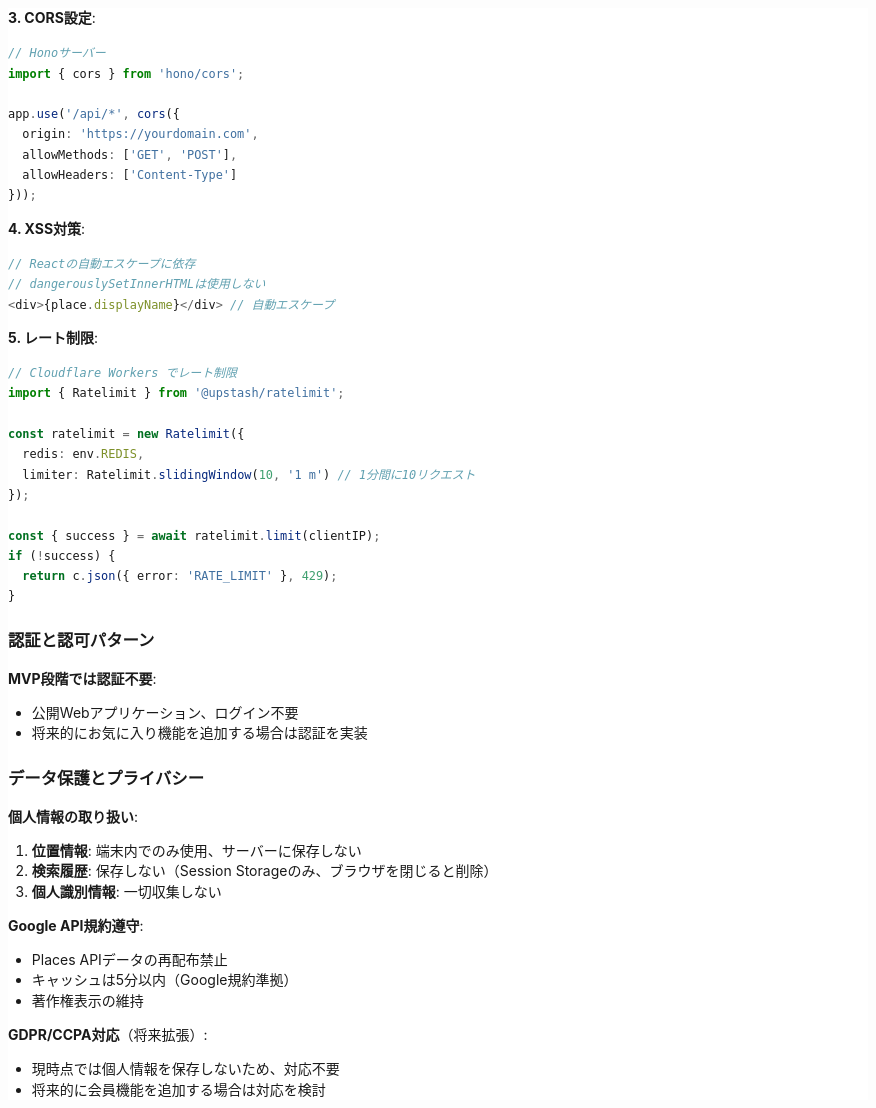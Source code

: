 **3. CORS設定**:

```typescript
// Honoサーバー
import { cors } from 'hono/cors';

app.use('/api/*', cors({
  origin: 'https://yourdomain.com',
  allowMethods: ['GET', 'POST'],
  allowHeaders: ['Content-Type']
}));
```

**4. XSS対策**:

```typescript
// Reactの自動エスケープに依存
// dangerouslySetInnerHTMLは使用しない
<div>{place.displayName}</div> // 自動エスケープ
```

**5. レート制限**:

```typescript
// Cloudflare Workers でレート制限
import { Ratelimit } from '@upstash/ratelimit';

const ratelimit = new Ratelimit({
  redis: env.REDIS,
  limiter: Ratelimit.slidingWindow(10, '1 m') // 1分間に10リクエスト
});

const { success } = await ratelimit.limit(clientIP);
if (!success) {
  return c.json({ error: 'RATE_LIMIT' }, 429);
}
```

### 認証と認可パターン

**MVP段階では認証不要**:

- 公開Webアプリケーション、ログイン不要
- 将来的にお気に入り機能を追加する場合は認証を実装

### データ保護とプライバシー

**個人情報の取り扱い**:

1. **位置情報**: 端末内でのみ使用、サーバーに保存しない
2. **検索履歴**: 保存しない（Session Storageのみ、ブラウザを閉じると削除）
3. **個人識別情報**: 一切収集しない

**Google API規約遵守**:

- Places APIデータの再配布禁止
- キャッシュは5分以内（Google規約準拠）
- 著作権表示の維持

**GDPR/CCPA対応**（将来拡張）:

- 現時点では個人情報を保存しないため、対応不要
- 将来的に会員機能を追加する場合は対応を検討
